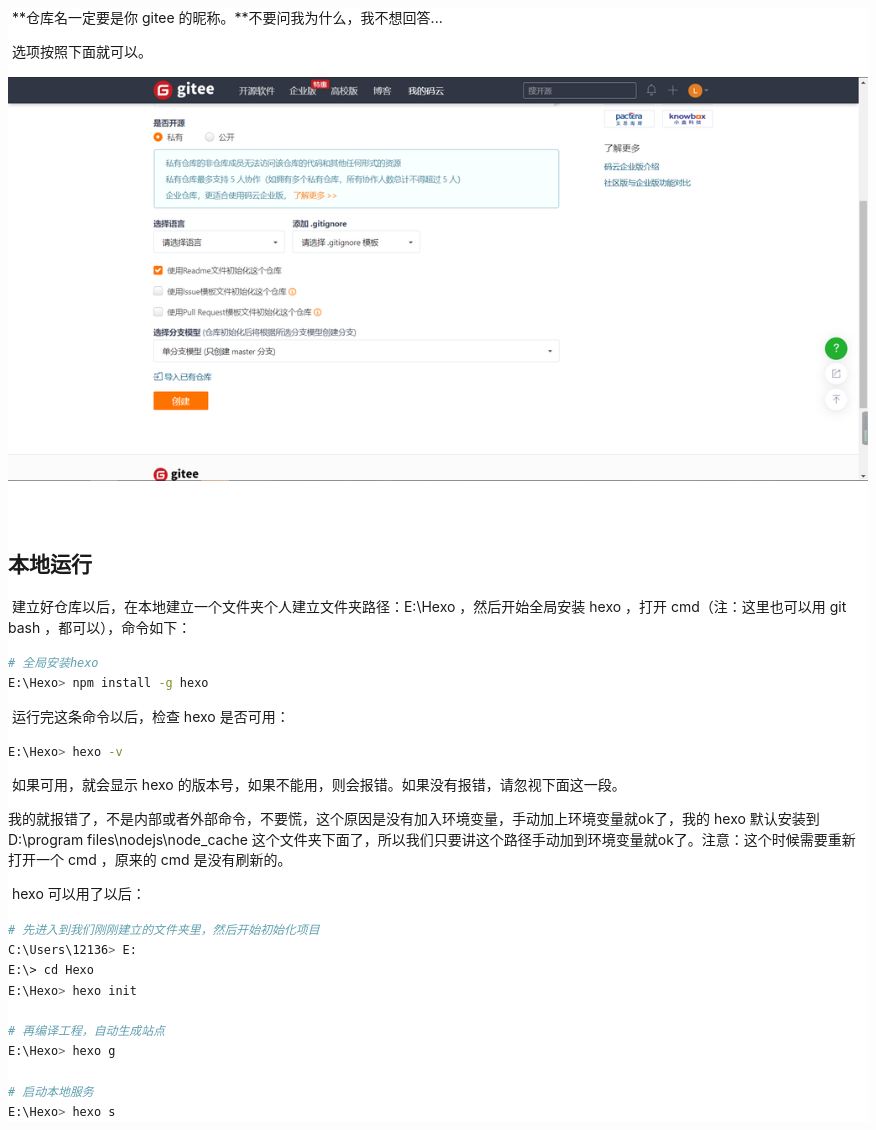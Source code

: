 ​	**仓库名一定要是你 gitee 的昵称。**不要问我为什么，我不想回答...

​	选项按照下面就可以。

![](Hexo+Gitee搭建个人博客/b.jpg)

​	

## 本地运行

​	建立好仓库以后，在本地建立一个文件夹个人建立文件夹路径：E:\Hexo ，然后开始全局安装 hexo ，打开 cmd（注：这里也可以用 git bash ，都可以），命令如下：

```bash
# 全局安装hexo
E:\Hexo> npm install -g hexo
```

​	运行完这条命令以后，检查 hexo 是否可用：

```bash
E:\Hexo> hexo -v
```

​	如果可用，就会显示 hexo 的版本号，如果不能用，则会报错。如果没有报错，请忽视下面这一段。

​	我的就报错了，不是内部或者外部命令，不要慌，这个原因是没有加入环境变量，手动加上环境变量就ok了，我的 hexo 默认安装到 D:\program files\nodejs\node_cache 这个文件夹下面了，所以我们只要讲这个路径手动加到环境变量就ok了。注意：这个时候需要重新打开一个 cmd ，原来的 cmd 是没有刷新的。

​	hexo 可以用了以后：

```bash
# 先进入到我们刚刚建立的文件夹里，然后开始初始化项目
C:\Users\12136> E:
E:\> cd Hexo
E:\Hexo> hexo init

# 再编译工程，自动生成站点
E:\Hexo> hexo g

# 启动本地服务
E:\Hexo> hexo s
```
